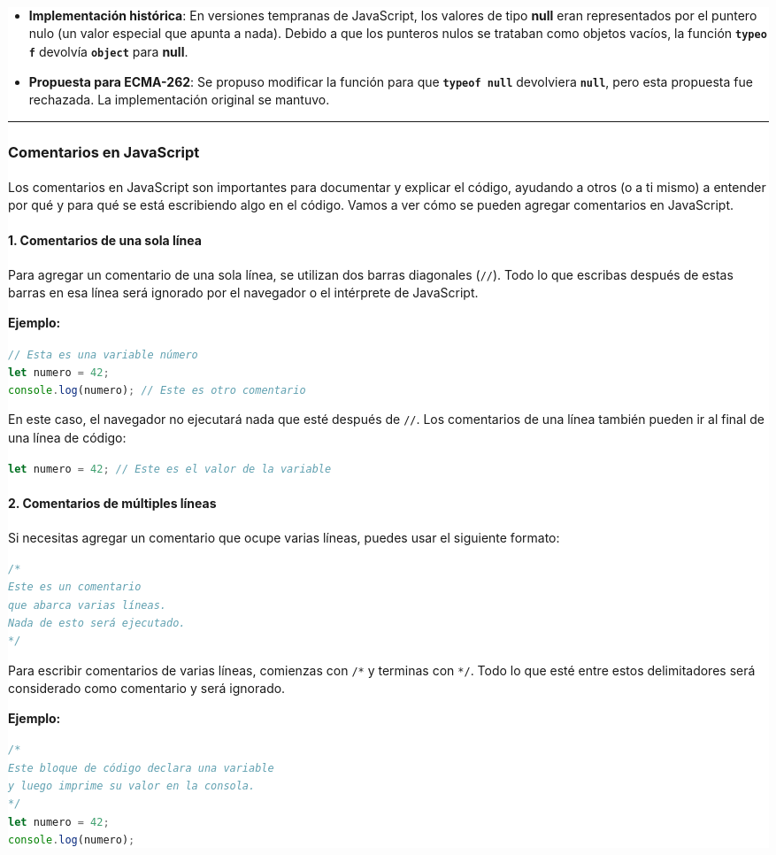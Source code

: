 - **Implementación histórica**: En versiones tempranas de JavaScript, los valores de tipo **null** eran representados por el puntero nulo (un valor especial que apunta a nada). Debido a que los punteros nulos se trataban como objetos vacíos, la función **`typeof`** devolvía **`object`** para **null**.
  
- **Propuesta para ECMA-262**: Se propuso modificar la función para que **`typeof null`** devolviera **`null`**, pero esta propuesta fue rechazada. La implementación original se mantuvo.

---

### **Comentarios en JavaScript**

Los comentarios en JavaScript son importantes para documentar y explicar el código, ayudando a otros (o a ti mismo) a entender por qué y para qué se está escribiendo algo en el código. Vamos a ver cómo se pueden agregar comentarios en JavaScript.

#### **1. Comentarios de una sola línea**

Para agregar un comentario de una sola línea, se utilizan dos barras diagonales (`//`). Todo lo que escribas después de estas barras en esa línea será ignorado por el navegador o el intérprete de JavaScript.

**Ejemplo:**
```javascript
// Esta es una variable número
let numero = 42;
console.log(numero); // Este es otro comentario
```

En este caso, el navegador no ejecutará nada que esté después de `//`. Los comentarios de una línea también pueden ir al final de una línea de código:

```javascript
let numero = 42; // Este es el valor de la variable
```

#### **2. Comentarios de múltiples líneas**

Si necesitas agregar un comentario que ocupe varias líneas, puedes usar el siguiente formato:

```javascript
/*
Este es un comentario
que abarca varias líneas.
Nada de esto será ejecutado.
*/
```

Para escribir comentarios de varias líneas, comienzas con `/*` y terminas con `*/`. Todo lo que esté entre estos delimitadores será considerado como comentario y será ignorado.

**Ejemplo:**
```javascript
/*
Este bloque de código declara una variable
y luego imprime su valor en la consola.
*/
let numero = 42;
console.log(numero);
```
